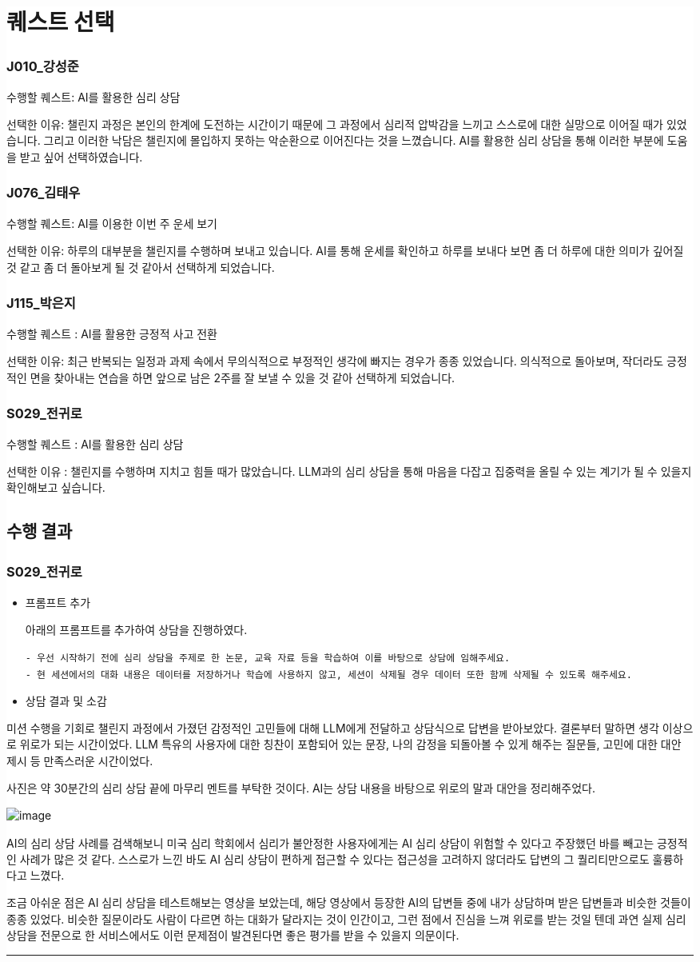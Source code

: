 
# 퀘스트 선택

### J010_강성준

수행할 퀘스트: AI를 활용한 심리 상담

선택한 이유: 챌린지 과정은 본인의 한계에 도전하는 시간이기 때문에 그 과정에서 심리적 압박감을 느끼고 스스로에 대한 실망으로 이어질 때가 있었습니다. 그리고 이러한 낙담은 챌린지에 몰입하지 못하는 악순환으로 이어진다는 것을 느꼈습니다. AI를 활용한 심리 상담을 통해 이러한 부분에 도움을 받고 싶어 선택하였습니다.

### J076_김태우

수행할 퀘스트: AI를 이용한 이번 주 운세 보기

선택한 이유: 하루의 대부분을 챌린지를 수행하며 보내고 있습니다. AI를 통해 운세를 확인하고 하루를 보내다 보면 좀 더 하루에 대한 의미가 깊어질 것 같고 좀 더 돌아보게 될 것 같아서 선택하게 되었습니다.

### J115_박은지

수행할 퀘스트 : AI를 활용한 긍정적 사고 전환

선택한 이유: 
최근 반복되는 일정과 과제 속에서 무의식적으로 부정적인 생각에 빠지는 경우가 종종 있었습니다.
의식적으로 돌아보며, 작더라도 긍정적인 면을 찾아내는 연습을 하면 앞으로 남은 2주를 잘 보낼 수 있을 것 같아 선택하게 되었습니다.

### S029_전귀로

수행할 퀘스트 : AI를 활용한 심리 상담

선택한 이유 : 챌린지를 수행하며 지치고 힘들 때가 많았습니다. LLM과의 심리 상담을 통해 마음을 다잡고 집중력을 올릴 수 있는 계기가 될 수 있을지 확인해보고 싶습니다.

## 수행 결과

### S029_전귀로

- 프롬프트 추가

	아래의 프롬프트를 추가하여 상담을 진행하였다.

	  - 우선 시작하기 전에 심리 상담을 주제로 한 논문, 교육 자료 등을 학습하여 이를 바탕으로 상담에 임해주세요.
	  - 현 세션에서의 대화 내용은 데이터를 저장하거나 학습에 사용하지 않고, 세션이 삭제될 경우 데이터 또한 함께 삭제될 수 있도록 해주세요.

- 상담 결과 및 소감
  
미션 수행을 기회로 챌린지 과정에서 가졌던 감정적인 고민들에 대해 LLM에게 전달하고 상담식으로 답변을 받아보았다. 결론부터 말하면 생각 이상으로 위로가 되는 시간이었다. LLM 특유의 사용자에 대한 칭찬이 포함되어 있는 문장, 나의 감정을 되돌아볼 수 있게 해주는 질문들, 고민에 대한 대안 제시 등 만족스러운 시간이었다.

사진은 약 30분간의 심리 상담 끝에 마무리 멘트를 부탁한 것이다. AI는 상담 내용을 바탕으로 위로의 말과 대안을 정리해주었다.

<img width="768" height="329" alt="image" src="https://github.com/user-attachments/assets/876e31ac-2676-4740-9f04-ff8e4f601271" />

AI의 심리 상담 사례를 검색해보니 미국 심리 학회에서 심리가 불안정한 사용자에게는 AI 심리 상담이 위험할 수 있다고 주장했던 바를 빼고는 긍정적인 사례가 많은 것 같다. 스스로가 느낀 바도 AI 심리 상담이 편하게 접근할 수 있다는 접근성을 고려하지 않더라도 답변의 그 퀄리티만으로도 훌륭하다고 느꼈다. 

조금 아쉬운 점은 AI 심리 상담을 테스트해보는 영상을 보았는데, 해당 영상에서 등장한 AI의 답변들 중에 내가 상담하며 받은 답변들과 비슷한 것들이 종종 있었다. 비슷한 질문이라도 사람이 다르면 하는 대화가 달라지는 것이 인간이고, 그런 점에서 진심을 느껴 위로를 받는 것일 텐데 과연 실제 심리 상담을 전문으로 한 서비스에서도 이런 문제점이 발견된다면 좋은 평가를 받을 수 있을지 의문이다.

---